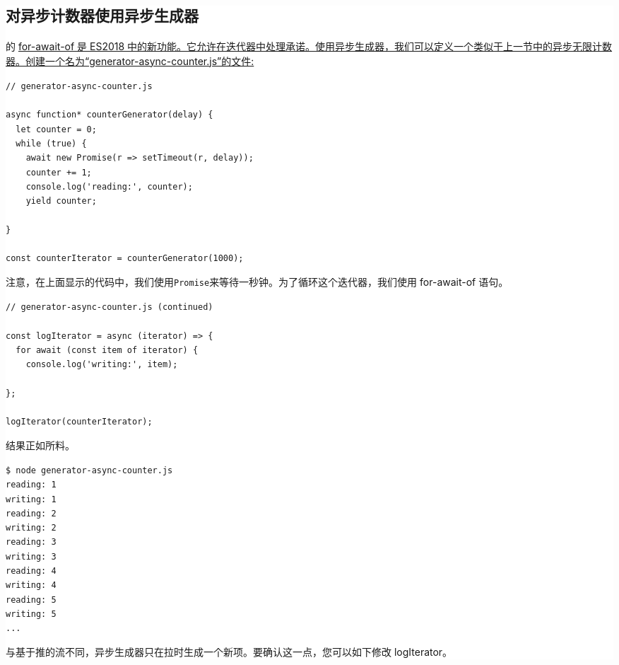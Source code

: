 ## 对异步计数器使用异步生成器

的 [for-await-of 是 ES2018 中的新功能。它允许在迭代器中处理承诺。使用异步生成器，我们可以定义一个类似于上一节中的异步无限计数器。创建一个名为“generator-async-counter.js”的文件:](https://developer.mozilla.org/en-US/docs/Web/JavaScript/Reference/Statements/for-await...of)

```
// generator-async-counter.js

async function* counterGenerator(delay) {
  let counter = 0;
  while (true) {
    await new Promise(r => setTimeout(r, delay));
    counter += 1;
    console.log('reading:', counter);
    yield counter;

} 

const counterIterator = counterGenerator(1000);
```

注意，在上面显示的代码中，我们使用`Promise`来等待一秒钟。为了循环这个迭代器，我们使用 for-await-of 语句。

```
// generator-async-counter.js (continued)

const logIterator = async (iterator) => {
  for await (const item of iterator) {
    console.log('writing:', item);

};

logIterator(counterIterator);
```

结果正如所料。

```
$ node generator-async-counter.js
reading: 1
writing: 1
reading: 2
writing: 2
reading: 3
writing: 3
reading: 4
writing: 4
reading: 5
writing: 5
...
```

与基于推的流不同，异步生成器只在拉时生成一个新项。要确认这一点，您可以如下修改 logIterator。
